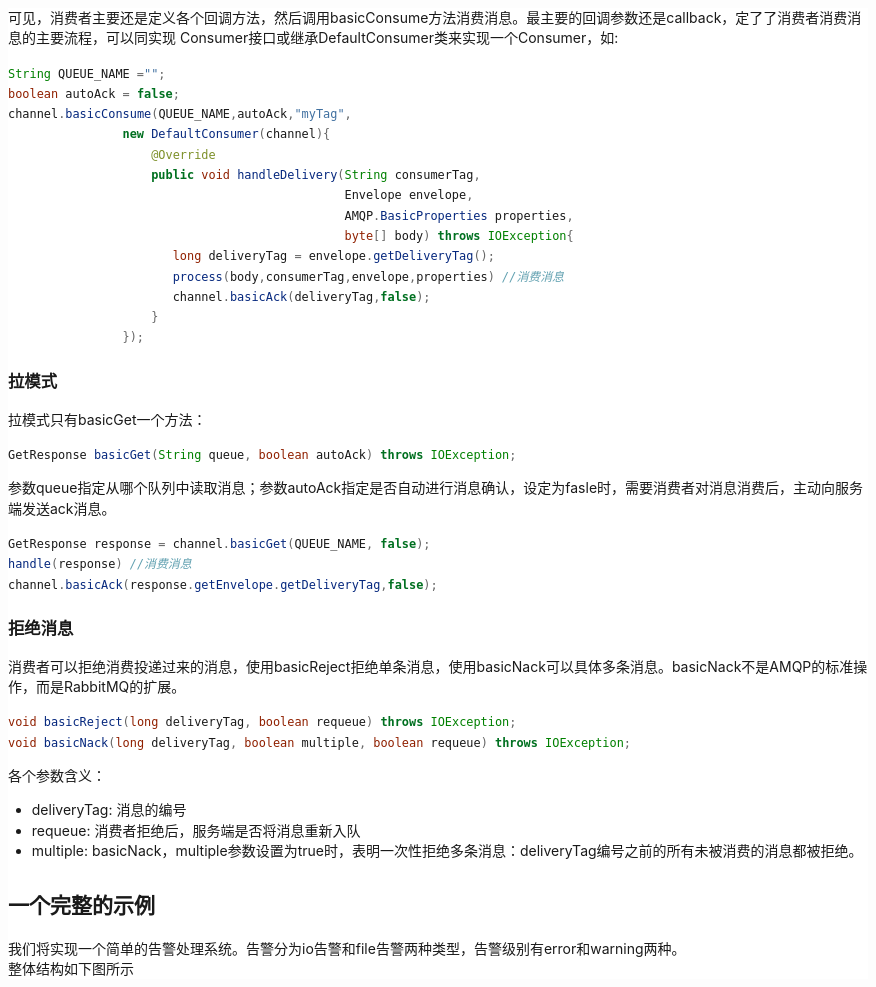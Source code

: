 可见，消费者主要还是定义各个回调方法，然后调用basicConsume方法消费消息。最主要的回调参数还是callback，定了了消费者消费消息的主要流程，可以同实现
Consumer接口或继承DefaultConsumer类来实现一个Consumer，如:

```java
String QUEUE_NAME ="";
boolean autoAck = false;
channel.basicConsume(QUEUE_NAME,autoAck,"myTag",
                new DefaultConsumer(channel){
                    @Override
                    public void handleDelivery(String consumerTag,
                                               Envelope envelope,
                                               AMQP.BasicProperties properties,
                                               byte[] body) throws IOException{
                       long deliveryTag = envelope.getDeliveryTag();
                       process(body,consumerTag,envelope,properties) //消费消息
                       channel.basicAck(deliveryTag,false);
                    }
                });
```
### 拉模式
拉模式只有basicGet一个方法：

```java
GetResponse basicGet(String queue, boolean autoAck) throws IOException;
```
参数queue指定从哪个队列中读取消息；参数autoAck指定是否自动进行消息确认，设定为fasle时，需要消费者对消息消费后，主动向服务端发送ack消息。

```java
GetResponse response = channel.basicGet(QUEUE_NAME, false);
handle(response) //消费消息
channel.basicAck(response.getEnvelope.getDeliveryTag,false);
```
### 拒绝消息
消费者可以拒绝消费投递过来的消息，使用basicReject拒绝单条消息，使用basicNack可以具体多条消息。basicNack不是AMQP的标准操作，而是RabbitMQ的扩展。

```java
void basicReject(long deliveryTag, boolean requeue) throws IOException;
void basicNack(long deliveryTag, boolean multiple, boolean requeue) throws IOException;
```
各个参数含义：
- deliveryTag: 消息的编号
- requeue: 消费者拒绝后，服务端是否将消息重新入队
- multiple: basicNack，multiple参数设置为true时，表明一次性拒绝多条消息：deliveryTag编号之前的所有未被消费的消息都被拒绝。

## 一个完整的示例
我们将实现一个简单的告警处理系统。告警分为io告警和file告警两种类型，告警级别有error和warning两种。  
整体结构如下图所示
